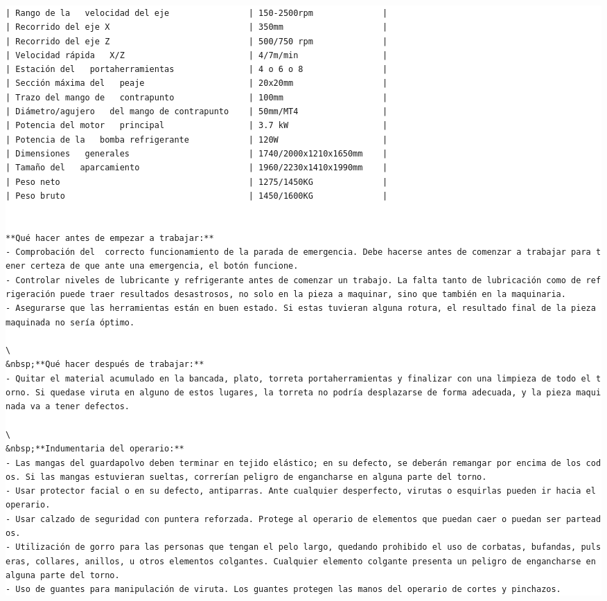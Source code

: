     | Rango de la   velocidad del eje                | 150-2500rpm              |
    | Recorrido del eje X                            | 350mm                    |
    | Recorrido del eje Z                            | 500/750 rpm              |
    | Velocidad rápida   X/Z                         | 4/7m/min                 |
    | Estación del   portaherramientas               | 4 o 6 o 8                |
    | Sección máxima del   peaje                     | 20x20mm                  |
    | Trazo del mango de   contrapunto               | 100mm                    |
    | Diámetro/agujero   del mango de contrapunto    | 50mm/MT4                 |
    | Potencia del motor   principal                 | 3.7 kW                   |
    | Potencia de la   bomba refrigerante            | 120W                     |
    | Dimensiones   generales                        | 1740/2000x1210x1650mm    |
    | Tamaño del   aparcamiento                      | 1960/2230x1410x1990mm    |
    | Peso neto                                      | 1275/1450KG              |
    | Peso bruto                                     | 1450/1600KG              |


    **Qué hacer antes de empezar a trabajar:**
    - Comprobación del  correcto funcionamiento de la parada de emergencia. Debe hacerse antes de comenzar a trabajar para tener certeza de que ante una emergencia, el botón funcione.
    - Controlar niveles de lubricante y refrigerante antes de comenzar un trabajo. La falta tanto de lubricación como de refrigeración puede traer resultados desastrosos, no solo en la pieza a maquinar, sino que también en la maquinaria.
    - Asegurarse que las herramientas están en buen estado. Si estas tuvieran alguna rotura, el resultado final de la pieza maquinada no sería óptimo.

    \
    &nbsp;**Qué hacer después de trabajar:**
    - Quitar el material acumulado en la bancada, plato, torreta portaherramientas y finalizar con una limpieza de todo el torno. Si quedase viruta en alguno de estos lugares, la torreta no podría desplazarse de forma adecuada, y la pieza maquinada va a tener defectos.

    \
    &nbsp;**Indumentaria del operario:**
    - Las mangas del guardapolvo deben terminar en tejido elástico; en su defecto, se deberán remangar por encima de los codos. Si las mangas estuvieran sueltas, correrían peligro de engancharse en alguna parte del torno.
    - Usar protector facial o en su defecto, antiparras. Ante cualquier desperfecto, virutas o esquirlas pueden ir hacia el operario.
    - Usar calzado de seguridad con puntera reforzada. Protege al operario de elementos que puedan caer o puedan ser parteados.
    - Utilización de gorro para las personas que tengan el pelo largo, quedando prohibido el uso de corbatas, bufandas, pulseras, collares, anillos, u otros elementos colgantes. Cualquier elemento colgante presenta un peligro de engancharse en alguna parte del torno.
    - Uso de guantes para manipulación de viruta. Los guantes protegen las manos del operario de cortes y pinchazos.
